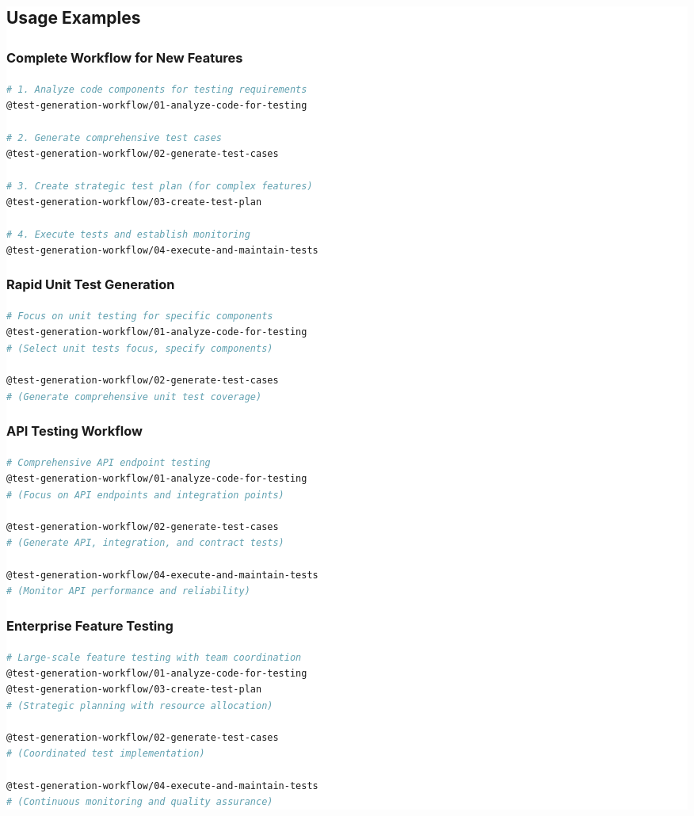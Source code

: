 ## Usage Examples

### Complete Workflow for New Features
```bash
# 1. Analyze code components for testing requirements
@test-generation-workflow/01-analyze-code-for-testing

# 2. Generate comprehensive test cases
@test-generation-workflow/02-generate-test-cases

# 3. Create strategic test plan (for complex features)
@test-generation-workflow/03-create-test-plan

# 4. Execute tests and establish monitoring
@test-generation-workflow/04-execute-and-maintain-tests
```

### Rapid Unit Test Generation
```bash
# Focus on unit testing for specific components
@test-generation-workflow/01-analyze-code-for-testing
# (Select unit tests focus, specify components)

@test-generation-workflow/02-generate-test-cases
# (Generate comprehensive unit test coverage)
```

### API Testing Workflow
```bash
# Comprehensive API endpoint testing
@test-generation-workflow/01-analyze-code-for-testing
# (Focus on API endpoints and integration points)

@test-generation-workflow/02-generate-test-cases
# (Generate API, integration, and contract tests)

@test-generation-workflow/04-execute-and-maintain-tests
# (Monitor API performance and reliability)
```

### Enterprise Feature Testing
```bash
# Large-scale feature testing with team coordination
@test-generation-workflow/01-analyze-code-for-testing
@test-generation-workflow/03-create-test-plan
# (Strategic planning with resource allocation)

@test-generation-workflow/02-generate-test-cases
# (Coordinated test implementation)

@test-generation-workflow/04-execute-and-maintain-tests
# (Continuous monitoring and quality assurance)
```
